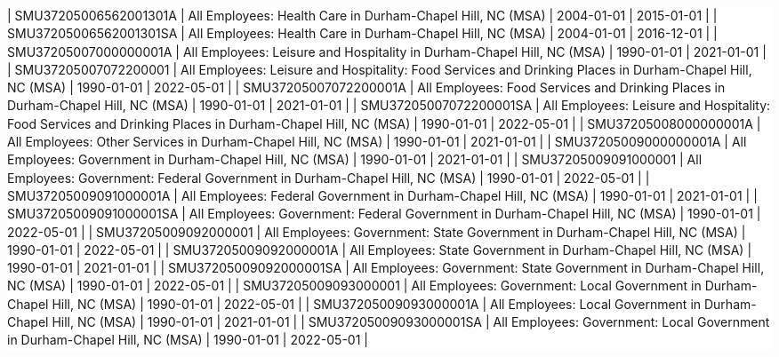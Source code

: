 | SMU37205006562001301A  | All Employees: Health Care in Durham-Chapel Hill, NC (MSA)                                                                          | 2004-01-01          | 2015-01-01        |
| SMU37205006562001301SA | All Employees: Health Care in Durham-Chapel Hill, NC (MSA)                                                                          | 2004-01-01          | 2016-12-01        |
| SMU37205007000000001A  | All Employees: Leisure and Hospitality in Durham-Chapel Hill, NC (MSA)                                                              | 1990-01-01          | 2021-01-01        |
| SMU37205007072200001   | All Employees: Leisure and Hospitality: Food Services and Drinking Places in Durham-Chapel Hill, NC (MSA)                           | 1990-01-01          | 2022-05-01        |
| SMU37205007072200001A  | All Employees: Food Services and Drinking Places in Durham-Chapel Hill, NC (MSA)                                                    | 1990-01-01          | 2021-01-01        |
| SMU37205007072200001SA | All Employees: Leisure and Hospitality: Food Services and Drinking Places in Durham-Chapel Hill, NC (MSA)                           | 1990-01-01          | 2022-05-01        |
| SMU37205008000000001A  | All Employees: Other Services in Durham-Chapel Hill, NC (MSA)                                                                       | 1990-01-01          | 2021-01-01        |
| SMU37205009000000001A  | All Employees: Government in Durham-Chapel Hill, NC (MSA)                                                                           | 1990-01-01          | 2021-01-01        |
| SMU37205009091000001   | All Employees: Government: Federal Government in Durham-Chapel Hill, NC (MSA)                                                       | 1990-01-01          | 2022-05-01        |
| SMU37205009091000001A  | All Employees: Federal Government in Durham-Chapel Hill, NC (MSA)                                                                   | 1990-01-01          | 2021-01-01        |
| SMU37205009091000001SA | All Employees: Government: Federal Government in Durham-Chapel Hill, NC (MSA)                                                       | 1990-01-01          | 2022-05-01        |
| SMU37205009092000001   | All Employees: Government: State Government in Durham-Chapel Hill, NC (MSA)                                                         | 1990-01-01          | 2022-05-01        |
| SMU37205009092000001A  | All Employees: State Government in Durham-Chapel Hill, NC (MSA)                                                                     | 1990-01-01          | 2021-01-01        |
| SMU37205009092000001SA | All Employees: Government: State Government in Durham-Chapel Hill, NC (MSA)                                                         | 1990-01-01          | 2022-05-01        |
| SMU37205009093000001   | All Employees: Government: Local Government in Durham-Chapel Hill, NC (MSA)                                                         | 1990-01-01          | 2022-05-01        |
| SMU37205009093000001A  | All Employees: Local Government in Durham-Chapel Hill, NC (MSA)                                                                     | 1990-01-01          | 2021-01-01        |
| SMU37205009093000001SA | All Employees: Government: Local Government in Durham-Chapel Hill, NC (MSA)                                                         | 1990-01-01          | 2022-05-01        |